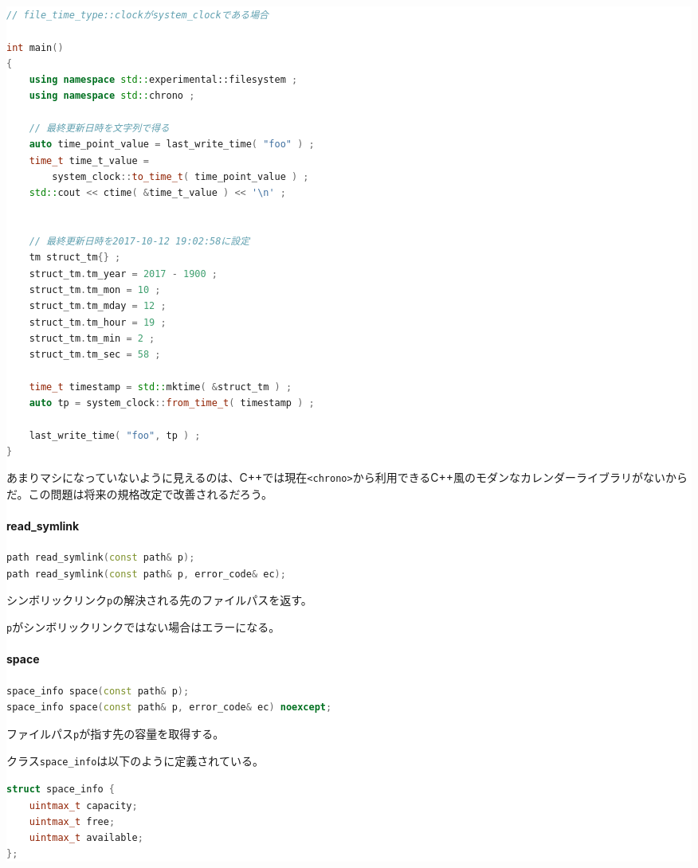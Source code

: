 ~~~cpp
// file_time_type::clockがsystem_clockである場合

int main()
{
    using namespace std::experimental::filesystem ;
    using namespace std::chrono ;

    // 最終更新日時を文字列で得る
    auto time_point_value = last_write_time( "foo" ) ;
    time_t time_t_value =
        system_clock::to_time_t( time_point_value ) ;
    std::cout << ctime( &time_t_value ) << '\n' ;

   
    // 最終更新日時を2017-10-12 19:02:58に設定
    tm struct_tm{} ;
    struct_tm.tm_year = 2017 - 1900 ;
    struct_tm.tm_mon = 10 ;
    struct_tm.tm_mday = 12 ;
    struct_tm.tm_hour = 19 ;
    struct_tm.tm_min = 2 ;
    struct_tm.tm_sec = 58 ;

    time_t timestamp = std::mktime( &struct_tm ) ;
    auto tp = system_clock::from_time_t( timestamp ) ;

    last_write_time( "foo", tp ) ;
}
~~~

あまりマシになっていないように見えるのは、C++では現在`<chrono>`から利用できるC++風のモダンなカレンダーライブラリがないからだ。この問題は将来の規格改定で改善されるだろう。

#### read_symlink

~~~c++
path read_symlink(const path& p);
path read_symlink(const path& p, error_code& ec);
~~~

シンボリックリンク`p`の解決される先のファイルパスを返す。

`p`がシンボリックリンクではない場合はエラーになる。

#### space

~~~c++
space_info space(const path& p);
space_info space(const path& p, error_code& ec) noexcept;
~~~ 

ファイルパス`p`が指す先の容量を取得する。

クラス`space_info`は以下のように定義されている。

~~~c++
struct space_info {
    uintmax_t capacity;
    uintmax_t free;
    uintmax_t available;
};
~~~
